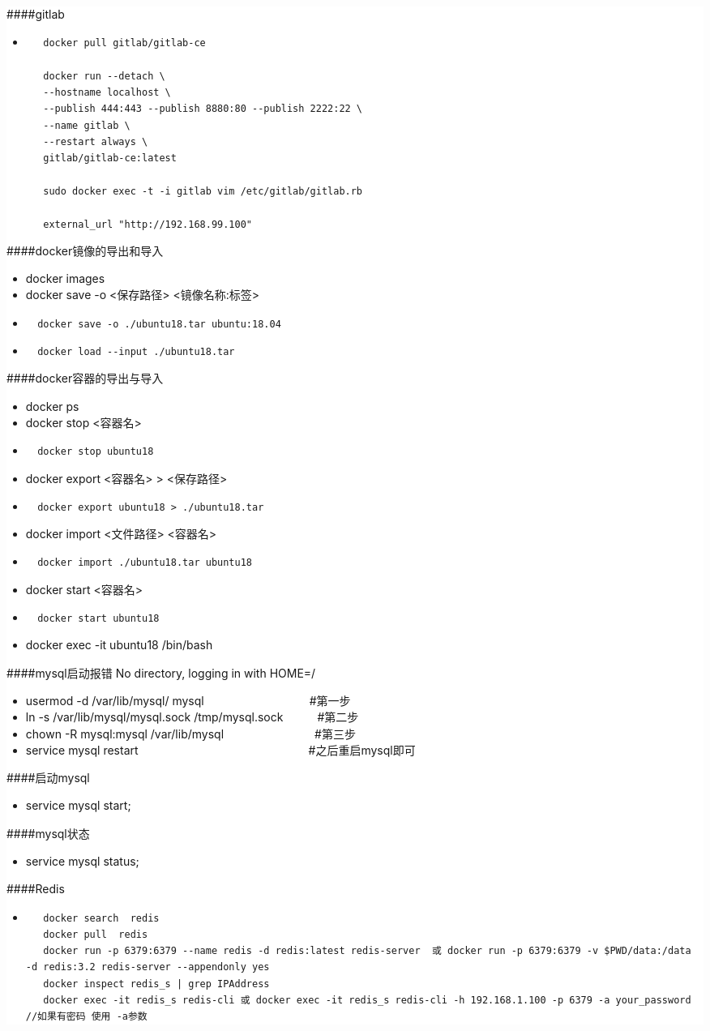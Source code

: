 
####gitlab

*        docker pull gitlab/gitlab-ce
         
         docker run --detach \
         --hostname localhost \
         --publish 444:443 --publish 8880:80 --publish 2222:22 \
         --name gitlab \
         --restart always \
         gitlab/gitlab-ce:latest

         sudo docker exec -t -i gitlab vim /etc/gitlab/gitlab.rb

         external_url "http://192.168.99.100"



####docker镜像的导出和导入
*   docker images
*   docker save -o <保存路径> <镜像名称:标签>
*       docker save -o ./ubuntu18.tar ubuntu:18.04
*       docker load --input ./ubuntu18.tar

####docker容器的导出与导入
*   docker ps
*   docker stop <容器名>
*       docker stop ubuntu18
*   docker export <容器名> > <保存路径>
*       docker export ubuntu18 > ./ubuntu18.tar
*   docker import <文件路径>  <容器名>
*       docker import ./ubuntu18.tar ubuntu18
*   docker start <容器名>
*       docker start ubuntu18
*   docker exec -it ubuntu18 /bin/bash





####mysql启动报错 No directory, logging in with HOME=/
*    usermod -d /var/lib/mysql/ mysql　　　　　　　　　 #第一步
*    ln -s /var/lib/mysql/mysql.sock /tmp/mysql.sock　　　#第二步
*    chown -R mysql:mysql /var/lib/mysql　　　　　　　　#第三步
*    service mysql restart　　　　　　　　　　　　　　　#之后重启mysql即可

####启动mysql
*    service mysql start;

####mysql状态   
*    service mysql status;


####Redis
*        docker search  redis
         docker pull  redis
         docker run -p 6379:6379 --name redis -d redis:latest redis-server  或 docker run -p 6379:6379 -v $PWD/data:/data  -d redis:3.2 redis-server --appendonly yes        
         docker inspect redis_s | grep IPAddress
         docker exec -it redis_s redis-cli 或 docker exec -it redis_s redis-cli -h 192.168.1.100 -p 6379 -a your_password //如果有密码 使用 -a参数
